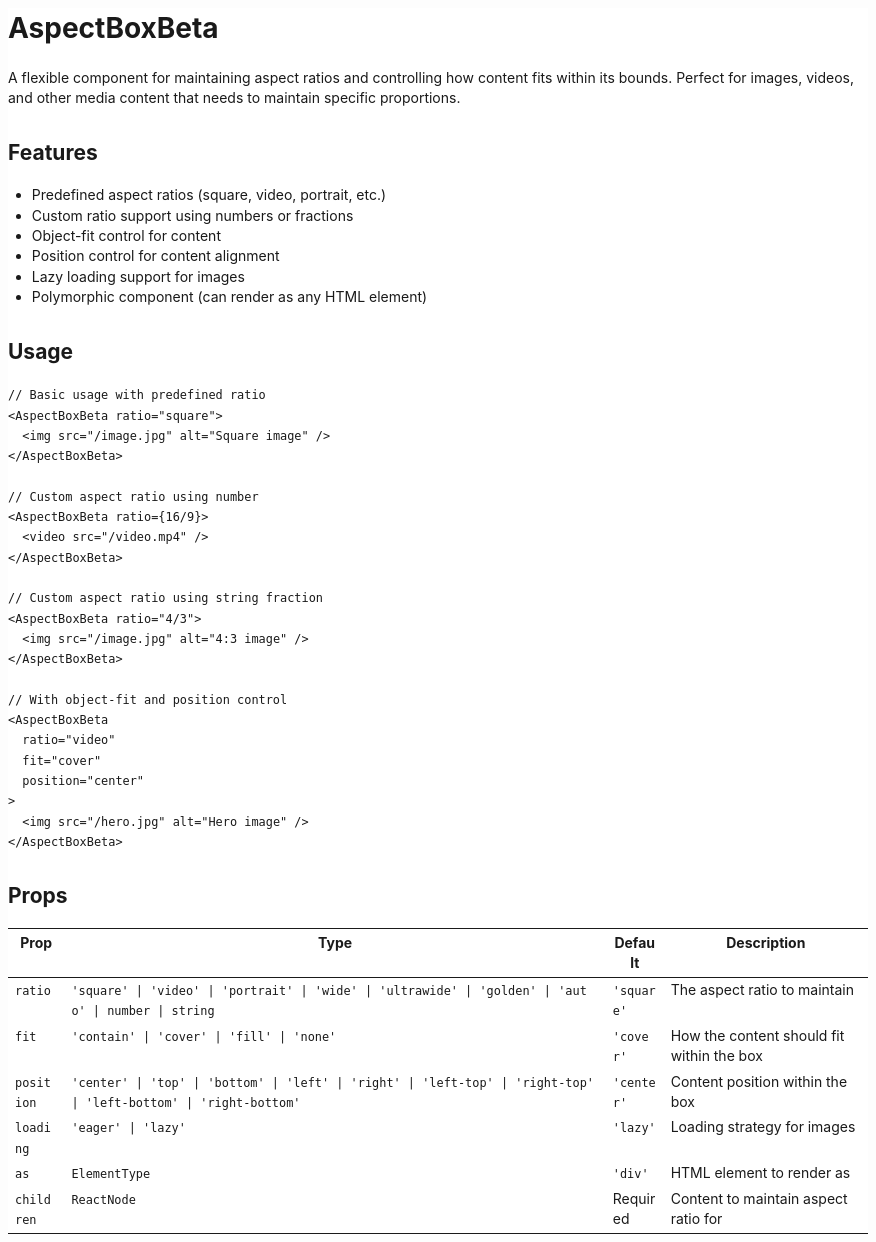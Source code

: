 # AspectBoxBeta

A flexible component for maintaining aspect ratios and controlling how content fits within its bounds. Perfect for images, videos, and other media content that needs to maintain specific proportions.

## Features

- Predefined aspect ratios (square, video, portrait, etc.)
- Custom ratio support using numbers or fractions
- Object-fit control for content
- Position control for content alignment
- Lazy loading support for images
- Polymorphic component (can render as any HTML element)

## Usage

```tsx
// Basic usage with predefined ratio
<AspectBoxBeta ratio="square">
  <img src="/image.jpg" alt="Square image" />
</AspectBoxBeta>

// Custom aspect ratio using number
<AspectBoxBeta ratio={16/9}>
  <video src="/video.mp4" />
</AspectBoxBeta>

// Custom aspect ratio using string fraction
<AspectBoxBeta ratio="4/3">
  <img src="/image.jpg" alt="4:3 image" />
</AspectBoxBeta>

// With object-fit and position control
<AspectBoxBeta
  ratio="video"
  fit="cover"
  position="center"
>
  <img src="/hero.jpg" alt="Hero image" />
</AspectBoxBeta>
```

## Props

| Prop       | Type                                                                                                                 | Default    | Description                               |
| ---------- | -------------------------------------------------------------------------------------------------------------------- | ---------- | ----------------------------------------- |
| `ratio`    | `'square' \| 'video' \| 'portrait' \| 'wide' \| 'ultrawide' \| 'golden' \| 'auto' \| number \| string`               | `'square'` | The aspect ratio to maintain              |
| `fit`      | `'contain' \| 'cover' \| 'fill' \| 'none'`                                                                           | `'cover'`  | How the content should fit within the box |
| `position` | `'center' \| 'top' \| 'bottom' \| 'left' \| 'right' \| 'left-top' \| 'right-top' \| 'left-bottom' \| 'right-bottom'` | `'center'` | Content position within the box           |
| `loading`  | `'eager' \| 'lazy'`                                                                                                  | `'lazy'`   | Loading strategy for images               |
| `as`       | `ElementType`                                                                                                        | `'div'`    | HTML element to render as                 |
| `children` | `ReactNode`                                                                                                          | Required   | Content to maintain aspect ratio for      |
